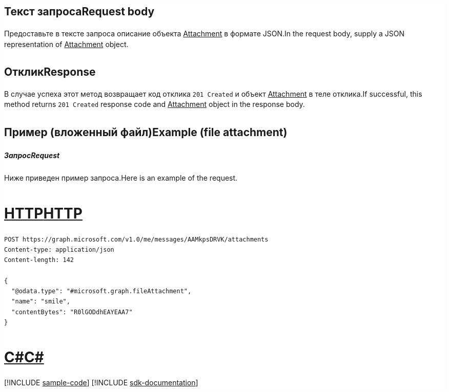 ## <a name="request-body"></a><span data-ttu-id="d835e-141">Текст запроса</span><span class="sxs-lookup"><span data-stu-id="d835e-141">Request body</span></span>
<span data-ttu-id="d835e-142">Предоставьте в тексте запроса описание объекта [Attachment](../resources/attachment.md) в формате JSON.</span><span class="sxs-lookup"><span data-stu-id="d835e-142">In the request body, supply a JSON representation of [Attachment](../resources/attachment.md) object.</span></span>

## <a name="response"></a><span data-ttu-id="d835e-143">Отклик</span><span class="sxs-lookup"><span data-stu-id="d835e-143">Response</span></span>

<span data-ttu-id="d835e-144">В случае успеха этот метод возвращает код отклика `201 Created` и объект [Attachment](../resources/attachment.md) в теле отклика.</span><span class="sxs-lookup"><span data-stu-id="d835e-144">If successful, this method returns `201 Created` response code and [Attachment](../resources/attachment.md) object in the response body.</span></span>

## <a name="example-file-attachment"></a><span data-ttu-id="d835e-145">Пример (вложенный файл)</span><span class="sxs-lookup"><span data-stu-id="d835e-145">Example (file attachment)</span></span>

##### <a name="request"></a><span data-ttu-id="d835e-146">Запрос</span><span class="sxs-lookup"><span data-stu-id="d835e-146">Request</span></span>
<span data-ttu-id="d835e-147">Ниже приведен пример запроса.</span><span class="sxs-lookup"><span data-stu-id="d835e-147">Here is an example of the request.</span></span>

# <a name="http"></a>[<span data-ttu-id="d835e-148">HTTP</span><span class="sxs-lookup"><span data-stu-id="d835e-148">HTTP</span></span>](#tab/http)

```http
POST https://graph.microsoft.com/v1.0/me/messages/AAMkpsDRVK/attachments
Content-type: application/json
Content-length: 142

{
  "@odata.type": "#microsoft.graph.fileAttachment",
  "name": "smile",
  "contentBytes": "R0lGODdhEAYEAA7"
}
```
# <a name="c"></a>[<span data-ttu-id="d835e-149">C#</span><span class="sxs-lookup"><span data-stu-id="d835e-149">C#</span></span>](#tab/csharp)
[!INCLUDE [sample-code](../includes/snippets/csharp/create-file-attachment-from-message-v1-csharp-snippets.md)]
[!INCLUDE [sdk-documentation](../includes/snippets/snippets-sdk-documentation-link.md)]
